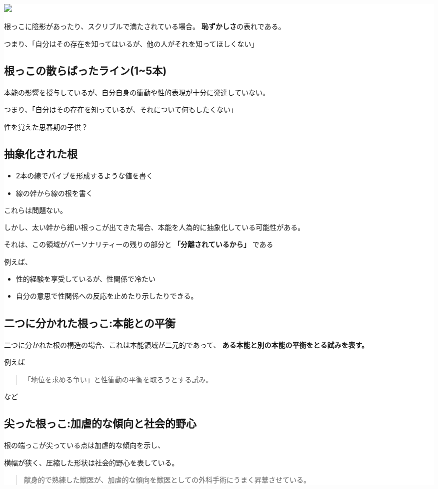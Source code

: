 <img src="https://encrypted-tbn0.gstatic.com/images?q=tbn:ANd9GcTuIDTFxKiT6-2AURdtX4441nZv0xaSKx7ukA&usqp=CAU">

根っこに陰影があったり、スクリブルで満たされている場合。
**恥ずかしさ**の表れである。

つまり、「自分はその存在を知ってはいるが、他の人がそれを知ってほしくない」




## 根っこの散らばったライン(1~5本)

本能の影響を授与しているが、自分自身の衝動や性的表現が十分に発達していない。

つまり、「自分はその存在を知っているが、それについて何もしたくない」

性を覚えた思春期の子供？



## 抽象化された根

- 2本の線でパイプを形成するような値を書く

- 線の幹から線の根を書く

これらは問題ない。

しかし、太い幹から細い根っこが出てきた場合、本能を人為的に抽象化している可能性がある。

それは、この領域がパーソナリティーの残りの部分と **「分離されているから」** である


例えば、

- 性的経験を享受しているが、性関係で冷たい

- 自分の意思で性関係への反応を止めたり示したりできる。






## 二つに分かれた根っこ:本能との平衡

二つに分かれた根の構造の場合、これは本能領域が二元的であって、 **ある本能と別の本能の平衡をとる試みを表す。**

例えば

> 「地位を求める争い」と性衝動の平衡を取ろうとする試み。

など


## 尖った根っこ:加虐的な傾向と社会的野心

根の端っこが尖っている点は加虐的な傾向を示し、

横幅が狭く、圧縮した形状は社会的野心を表している。

> 献身的で熟練した獣医が、加虐的な傾向を獣医としての外科手術にうまく昇華させている。
